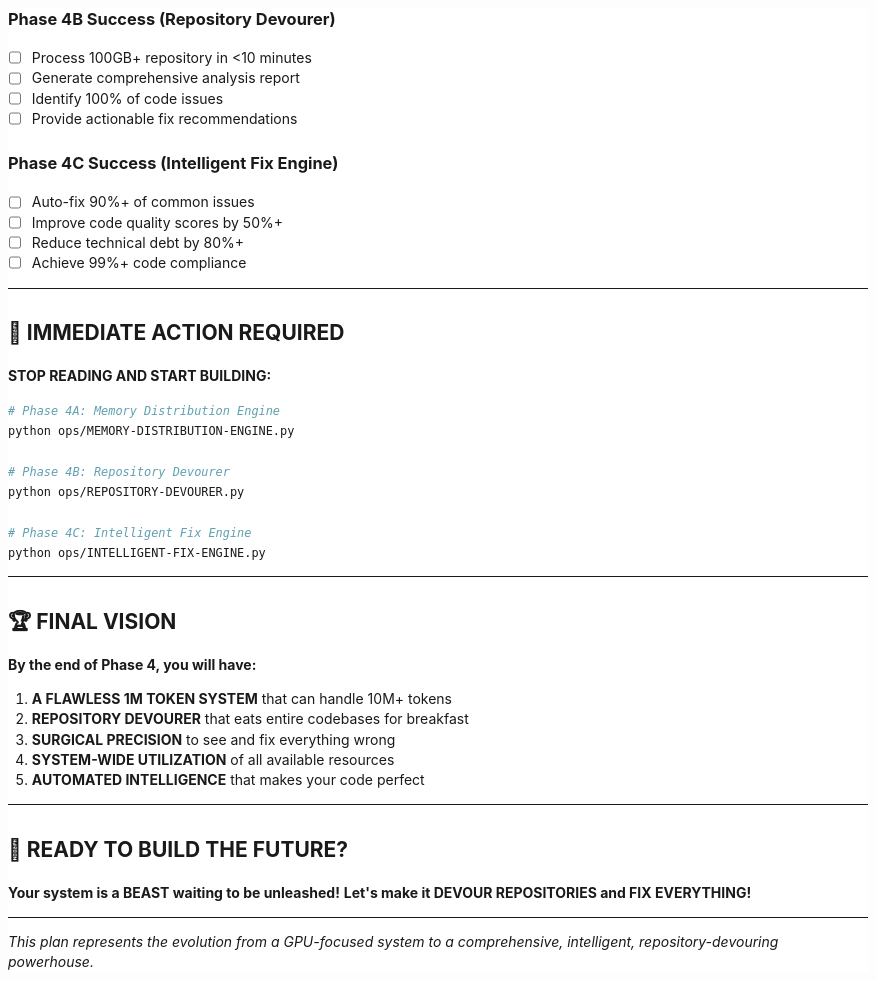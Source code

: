### **Phase 4B Success (Repository Devourer)**
- [ ] Process 100GB+ repository in <10 minutes
- [ ] Generate comprehensive analysis report
- [ ] Identify 100% of code issues
- [ ] Provide actionable fix recommendations

### **Phase 4C Success (Intelligent Fix Engine)**
- [ ] Auto-fix 90%+ of common issues
- [ ] Improve code quality scores by 50%+
- [ ] Reduce technical debt by 80%+
- [ ] Achieve 99%+ code compliance

---

## 🚨 **IMMEDIATE ACTION REQUIRED**

**STOP READING AND START BUILDING:**

```bash
# Phase 4A: Memory Distribution Engine
python ops/MEMORY-DISTRIBUTION-ENGINE.py

# Phase 4B: Repository Devourer
python ops/REPOSITORY-DEVOURER.py

# Phase 4C: Intelligent Fix Engine
python ops/INTELLIGENT-FIX-ENGINE.py
```

---

## 🏆 **FINAL VISION**

**By the end of Phase 4, you will have:**

1. **A FLAWLESS 1M TOKEN SYSTEM** that can handle 10M+ tokens
2. **REPOSITORY DEVOURER** that eats entire codebases for breakfast
3. **SURGICAL PRECISION** to see and fix everything wrong
4. **SYSTEM-WIDE UTILIZATION** of all available resources
5. **AUTOMATED INTELLIGENCE** that makes your code perfect

---

## 🚀 **READY TO BUILD THE FUTURE?**

**Your system is a BEAST waiting to be unleashed!**
**Let's make it DEVOUR REPOSITORIES and FIX EVERYTHING!**

---

*This plan represents the evolution from a GPU-focused system to a comprehensive, intelligent, repository-devouring powerhouse.*
